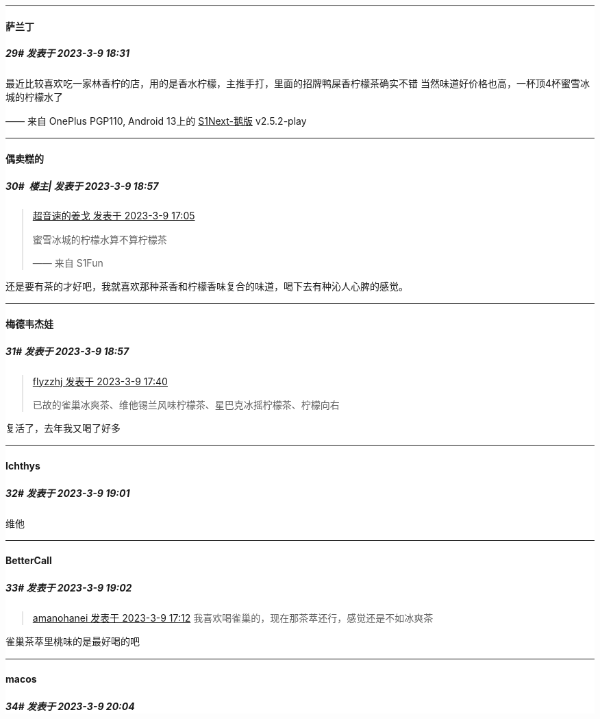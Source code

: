 *****

####  萨兰丁  
##### 29#       发表于 2023-3-9 18:31

最近比较喜欢吃一家林香柠的店，用的是香水柠檬，主推手打，里面的招牌鸭屎香柠檬茶确实不错
当然味道好价格也高，一杯顶4杯蜜雪冰城的柠檬水了

—— 来自 OnePlus PGP110, Android 13上的 [S1Next-鹅版](https://github.com/ykrank/S1-Next/releases) v2.5.2-play

*****

####  偶卖糕的  
##### 30#         楼主| 发表于 2023-3-9 18:57

<blockquote><a href="httphttps://bbs.saraba1st.com/2b/forum.php?mod=redirect&amp;goto=findpost&amp;pid=60023429&amp;ptid=2123328" target="_blank">超音速的姜戈 发表于 2023-3-9 17:05</a>

蜜雪冰城的柠檬水算不算柠檬茶

—— 来自 S1Fun</blockquote>
还是要有茶的才好吧，我就喜欢那种茶香和柠檬香味复合的味道，喝下去有种沁人心脾的感觉。


*****

####  梅德韦杰娃  
##### 31#       发表于 2023-3-9 18:57

<blockquote><a href="httphttps://bbs.saraba1st.com/2b/forum.php?mod=redirect&amp;goto=findpost&amp;pid=60023834&amp;ptid=2123328" target="_blank">flyzzhj 发表于 2023-3-9 17:40</a>

已故的雀巢冰爽茶、维他锡兰风味柠檬茶、星巴克冰摇柠檬茶、柠檬向右</blockquote>
复活了，去年我又喝了好多

*****

####  Ichthys  
##### 32#       发表于 2023-3-9 19:01

维他

*****

####  BetterCall  
##### 33#       发表于 2023-3-9 19:02

<blockquote><a href="httphttps://bbs.saraba1st.com/2b/forum.php?mod=redirect&amp;goto=findpost&amp;pid=60023528&amp;ptid=2123328" target="_blank">amanohanei 发表于 2023-3-9 17:12</a>
我喜欢喝雀巢的，现在那茶萃还行，感觉还是不如冰爽茶</blockquote>
雀巢茶萃里桃味的是最好喝的吧 

*****

####  macos  
##### 34#       发表于 2023-3-9 20:04
